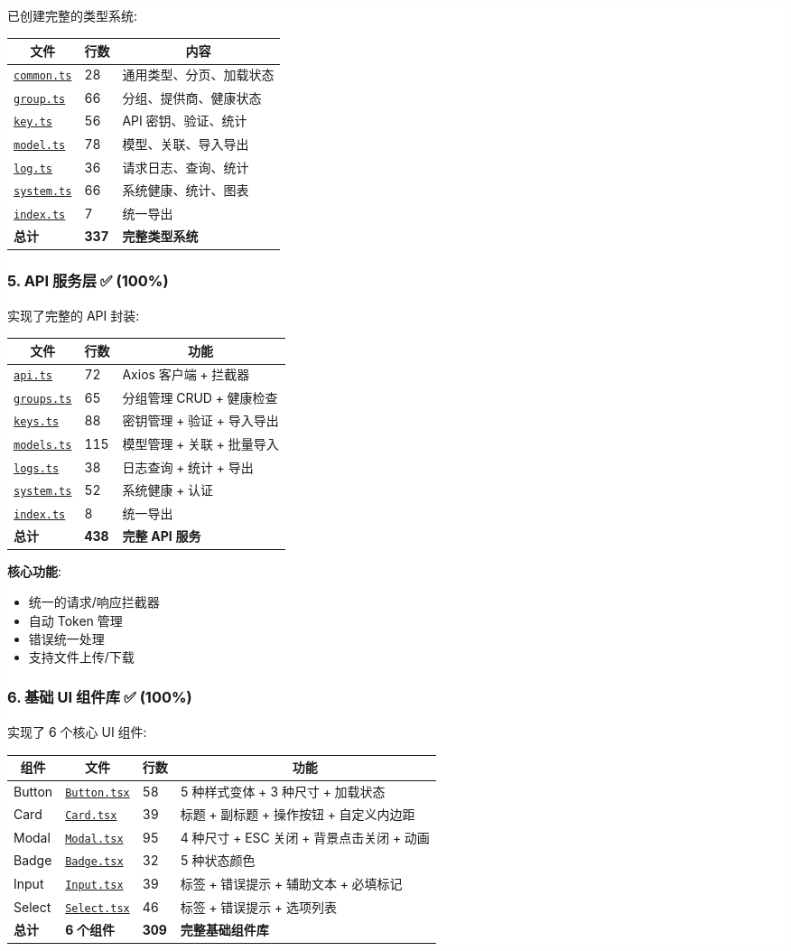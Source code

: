 已创建完整的类型系统:

| 文件 | 行数 | 内容 |
|------|------|------|
| [`common.ts`](web/src/types/common.ts) | 28 | 通用类型、分页、加载状态 |
| [`group.ts`](web/src/types/group.ts) | 66 | 分组、提供商、健康状态 |
| [`key.ts`](web/src/types/key.ts) | 56 | API 密钥、验证、统计 |
| [`model.ts`](web/src/types/model.ts) | 78 | 模型、关联、导入导出 |
| [`log.ts`](web/src/types/log.ts) | 36 | 请求日志、查询、统计 |
| [`system.ts`](web/src/types/system.ts) | 66 | 系统健康、统计、图表 |
| [`index.ts`](web/src/types/index.ts) | 7 | 统一导出 |
| **总计** | **337** | **完整类型系统** |

### 5. API 服务层 ✅ (100%)

实现了完整的 API 封装:

| 文件 | 行数 | 功能 |
|------|------|------|
| [`api.ts`](web/src/services/api.ts) | 72 | Axios 客户端 + 拦截器 |
| [`groups.ts`](web/src/services/groups.ts) | 65 | 分组管理 CRUD + 健康检查 |
| [`keys.ts`](web/src/services/keys.ts) | 88 | 密钥管理 + 验证 + 导入导出 |
| [`models.ts`](web/src/services/models.ts) | 115 | 模型管理 + 关联 + 批量导入 |
| [`logs.ts`](web/src/services/logs.ts) | 38 | 日志查询 + 统计 + 导出 |
| [`system.ts`](web/src/services/system.ts) | 52 | 系统健康 + 认证 |
| [`index.ts`](web/src/services/index.ts) | 8 | 统一导出 |
| **总计** | **438** | **完整 API 服务** |

**核心功能**:
- 统一的请求/响应拦截器
- 自动 Token 管理
- 错误统一处理
- 支持文件上传/下载

### 6. 基础 UI 组件库 ✅ (100%)

实现了 6 个核心 UI 组件:

| 组件 | 文件 | 行数 | 功能 |
|------|------|------|------|
| Button | [`Button.tsx`](web/src/components/ui/Button.tsx) | 58 | 5 种样式变体 + 3 种尺寸 + 加载状态 |
| Card | [`Card.tsx`](web/src/components/ui/Card.tsx) | 39 | 标题 + 副标题 + 操作按钮 + 自定义内边距 |
| Modal | [`Modal.tsx`](web/src/components/ui/Modal.tsx) | 95 | 4 种尺寸 + ESC 关闭 + 背景点击关闭 + 动画 |
| Badge | [`Badge.tsx`](web/src/components/ui/Badge.tsx) | 32 | 5 种状态颜色 |
| Input | [`Input.tsx`](web/src/components/ui/Input.tsx) | 39 | 标签 + 错误提示 + 辅助文本 + 必填标记 |
| Select | [`Select.tsx`](web/src/components/ui/Select.tsx) | 46 | 标签 + 错误提示 + 选项列表 |
| **总计** | **6 个组件** | **309** | **完整基础组件库** |
